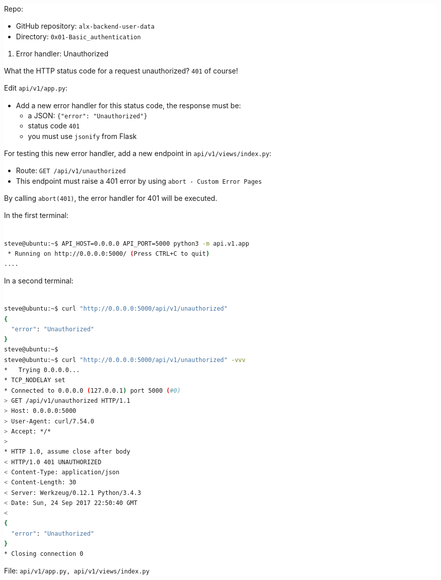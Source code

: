 Repo:

- GitHub repository: `alx-backend-user-data`
- Directory: `0x01-Basic_authentication`

1. Error handler: Unauthorized

What the HTTP status code for a request unauthorized? `401` of course!

Edit `api/v1/app.py`:

- Add a new error handler for this status code, the response must be:
    - a JSON: `{"error": "Unauthorized"}`
    - status code `401`
    - you must use `jsonify` from Flask

For testing this new error handler, add a new endpoint in `api/v1/views/index.py`:

- Route: `GET /api/v1/unauthorized`
- This endpoint must raise a 401 error by using `abort - Custom Error Pages`

By calling `abort(401)`, the error handler for 401 will be executed.

In the first terminal:
```sh

steve@ubuntu:~$ API_HOST=0.0.0.0 API_PORT=5000 python3 -m api.v1.app
 * Running on http://0.0.0.0:5000/ (Press CTRL+C to quit)
....

```

In a second terminal:

```sh

steve@ubuntu:~$ curl "http://0.0.0.0:5000/api/v1/unauthorized"
{
  "error": "Unauthorized"
}
steve@ubuntu:~$
steve@ubuntu:~$ curl "http://0.0.0.0:5000/api/v1/unauthorized" -vvv
*   Trying 0.0.0.0...
* TCP_NODELAY set
* Connected to 0.0.0.0 (127.0.0.1) port 5000 (#0)
> GET /api/v1/unauthorized HTTP/1.1
> Host: 0.0.0.0:5000
> User-Agent: curl/7.54.0
> Accept: */*
> 
* HTTP 1.0, assume close after body
< HTTP/1.0 401 UNAUTHORIZED
< Content-Type: application/json
< Content-Length: 30
< Server: Werkzeug/0.12.1 Python/3.4.3
< Date: Sun, 24 Sep 2017 22:50:40 GMT
< 
{
  "error": "Unauthorized"
}
* Closing connection 0

```
File: `api/v1/app.py, api/v1/views/index.py`
